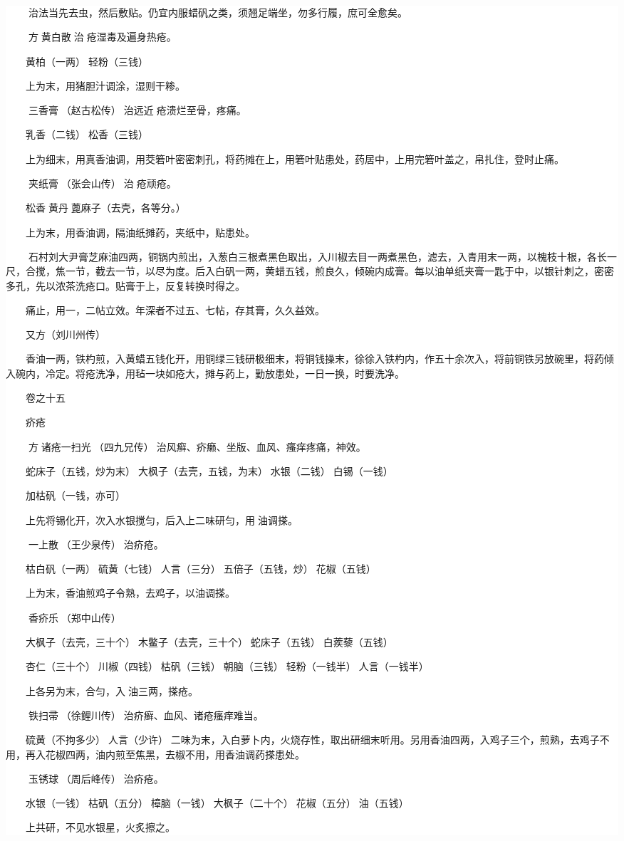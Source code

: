 　　 治法当先去虫，然后敷贴。仍宜内服蜡矾之类，须翘足端坐，勿多行履，庶可全愈矣。

　　 方 黄白散  治 疮湿毒及遍身热疮。

　　黄柏（一两） 轻粉（三钱）

　　上为末，用猪胆汁调涂，湿则干糁。

　　 三香膏 （赵古松传） 治远近 疮溃烂至骨，疼痛。

　　乳香（二钱） 松香（三钱）

　　上为细末，用真香油调，用茭箬叶密密刺孔，将药摊在上，用箬叶贴患处，药居中，上用完箬叶盖之，帛扎住，登时止痛。

　　 夹纸膏 （张会山传） 治 疮顽疮。

　　松香 黄丹 蓖麻子（去壳，各等分。）

　　上为末，用香油调，隔油纸摊药，夹纸中，贴患处。

　　 石村刘大尹膏芝麻油四两，铜锅内煎出，入葱白三根煮黑色取出，入川椒去目一两煮黑色，滤去，入青用末一两，以槐枝十根，各长一尺，合搅，焦一节，截去一节，以尽为度。后入白矾一两，黄蜡五钱，煎良久，倾碗内成膏。每以油单纸夹膏一匙于中，以银针刺之，密密多孔，先以浓茶洗疮口。贴膏于上，反复转换时得之。

　　痛止，用一，二帖立效。年深者不过五、七帖，存其膏，久久益效。

　　又方（刘川州传）

　　香油一两，铁杓煎，入黄蜡五钱化开，用铜绿三钱研极细末，将铜钱操末，徐徐入铁杓内，作五十余次入，将前铜铁另放碗里，将药倾入碗内，冷定。将疮洗净，用毡一块如疮大，摊与药上，勤放患处，一日一换，时要洗净。

　　卷之十五

　　疥疮

　　 方 诸疮一扫光 （四九兄传） 治风癣、疥癞、坐版、血风、瘙痒疼痛，神效。

　　蛇床子（五钱，炒为末） 大枫子（去壳，五钱，为末） 水银（二钱） 白锡（一钱）

　　加枯矾（一钱，亦可）

　　上先将锡化开，次入水银搅匀，后入上二味研匀，用 油调搽。

　　 一上散 （王少泉传） 治疥疮。

　　枯白矾（一两） 硫黄（七钱） 人言（三分） 五倍子（五钱，炒） 花椒（五钱）

　　上为末，香油煎鸡子令熟，去鸡子，以油调搽。

　　 香疥乐 （郑中山传）

　　大枫子（去壳，三十个） 木鳖子（去壳，三十个） 蛇床子（五钱） 白蒺藜（五钱）

　　杏仁（三十个） 川椒（四钱） 枯矾（三钱） 朝脑（三钱） 轻粉（一钱半） 人言（一钱半）

　　上各另为末，合匀，入 油三两，搽疮。

　　 铁扫帚 （徐鲤川传） 治疥癣、血风、诸疮瘙痒难当。

　　硫黄（不拘多少） 人言（少许） 二味为末，入白萝卜内，火烧存性，取出研细末听用。另用香油四两，入鸡子三个，煎熟，去鸡子不用，再入花椒四两，油内煎至焦黑，去椒不用，用香油调药搽患处。

　　 玉锈球 （周后峰传） 治疥疮。

　　水银（一钱） 枯矾（五分） 樟脑（一钱） 大枫子（二十个） 花椒（五分） 油（五钱）

　　上共研，不见水银星，火炙擦之。
